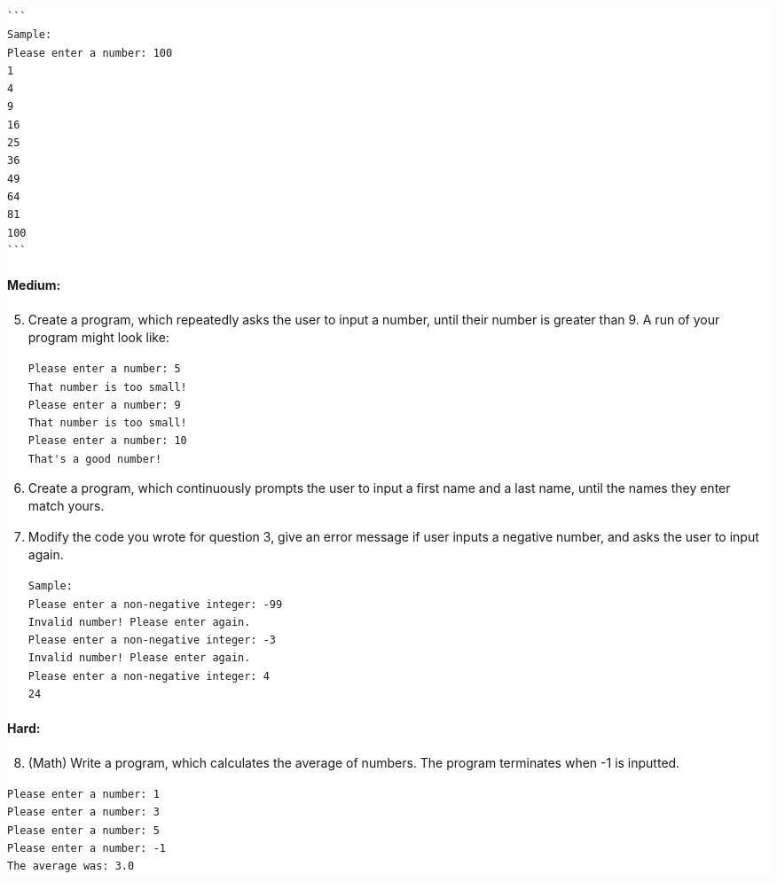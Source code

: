     ```
    Sample:
    Please enter a number: 100
    1
    4
    9
    16
    25
    36
    49
    64
    81
    100
    ```

#### Medium:

5)  Create a program, which repeatedly asks the user to input a number, until their number is greater than 9. A run of your program might look like:
    ```
    Please enter a number: 5
    That number is too small!
    Please enter a number: 9
    That number is too small!
    Please enter a number: 10
    That's a good number!
    ``` 
6)  Create a program, which continuously prompts the user to input a first name and a last name, until the names they enter match yours.

7) Modify the code you wrote for question 3, give an error message if user inputs a negative number, and asks the user to input again.

    ```
    Sample:
    Please enter a non-negative integer: -99
    Invalid number! Please enter again.
    Please enter a non-negative integer: -3
    Invalid number! Please enter again.
    Please enter a non-negative integer: 4
    24
    ```
#### Hard:

8)  (Math) Write a program, which calculates the average of numbers. The program terminates when -1 is inputted.

  ```
  Please enter a number: 1
  Please enter a number: 3
  Please enter a number: 5
  Please enter a number: -1
  The average was: 3.0
  ```
  